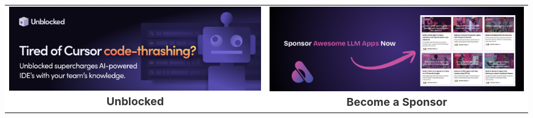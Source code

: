 <table align="center" cellpadding="16" cellspacing="12">
  <tr>
    <td align="center">
      <a href="https://getunblocked.com/unblocked-mcp/?utm_source=oss&utm_medium=sponsorship&utm_campaign=awesome-llm-apps" target="_blank" rel="noopener" title="Unblocked">
        <img src="docs/banner/sponsors/unblocked.png" alt="Unblocked" width="6000">
      </a>
      <br>
      <a href="https://getunblocked.com/unblocked-mcp/?utm_source=oss&utm_medium=sponsorship&utm_campaign=awesome-llm-apps" target="_blank" rel="noopener" style="text-decoration: none; color: #333; font-weight: bold; font-size: 18px;">
        Unblocked
      </a>
    </td>
    <td align="center">
      <a href="https://sponsorunwindai.com/" title="Sponsor Awesome LLM Apps Repo">
        <img src="docs/banner/sponsor_awesome_llm_apps.png" alt="Sponsor Awesome LLM Apps Repo" width="6000">
      </a>
      <br>
      <a href="https://sponsorunwindai.com/" style="text-decoration: none; color: #333; font-weight: bold; font-size: 18px;">
        Become a Sponsor
      </a>
    </td>
  </tr>
</table>

